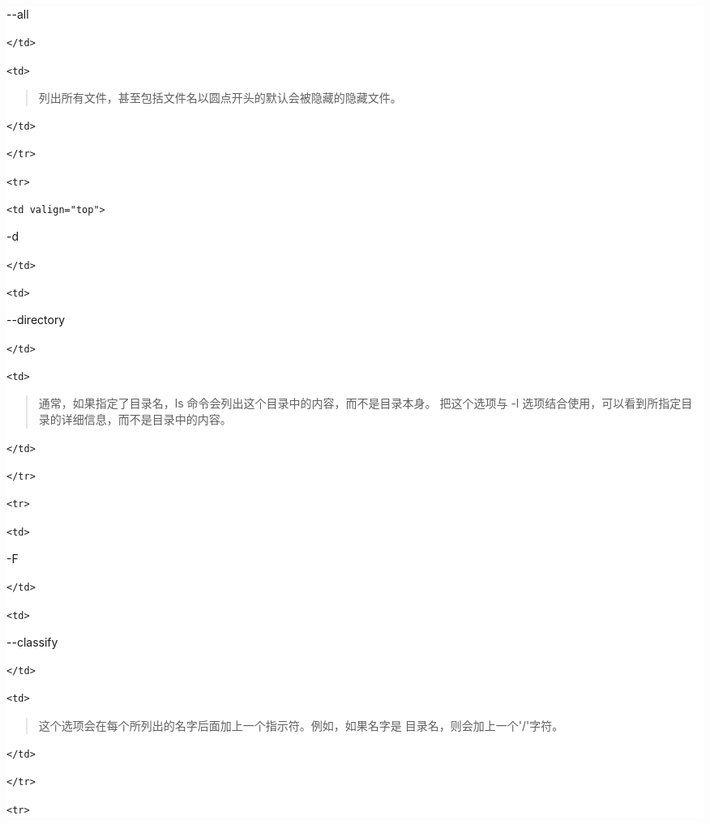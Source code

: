 --all
```{=html}
</td>
```
```{=html}
<td>
```
> 列出所有文件，甚至包括文件名以圆点开头的默认会被隐藏的隐藏文件。
```{=html}
</td>
```
```{=html}
</tr>
```
```{=html}
<tr>
```
```{=html}
<td valign="top">
```
-d
```{=html}
</td>
```
```{=html}
<td>
```
--directory
```{=html}
</td>
```
```{=html}
<td>
```
> 通常，如果指定了目录名，ls 命令会列出这个目录中的内容，而不是目录本身。 把这个选项与 -l 选项结合使用，可以看到所指定目录的详细信息，而不是目录中的内容。
```{=html}
</td>
```
```{=html}
</tr>
```
```{=html}
<tr>
```
```{=html}
<td>
```
-F
```{=html}
</td>
```
```{=html}
<td>
```
--classify
```{=html}
</td>
```
```{=html}
<td>
```
> 这个选项会在每个所列出的名字后面加上一个指示符。例如，如果名字是 目录名，则会加上一个'/'字符。
```{=html}
</td>
```
```{=html}
</tr>
```
```{=html}
<tr>
```
```{=html}
```